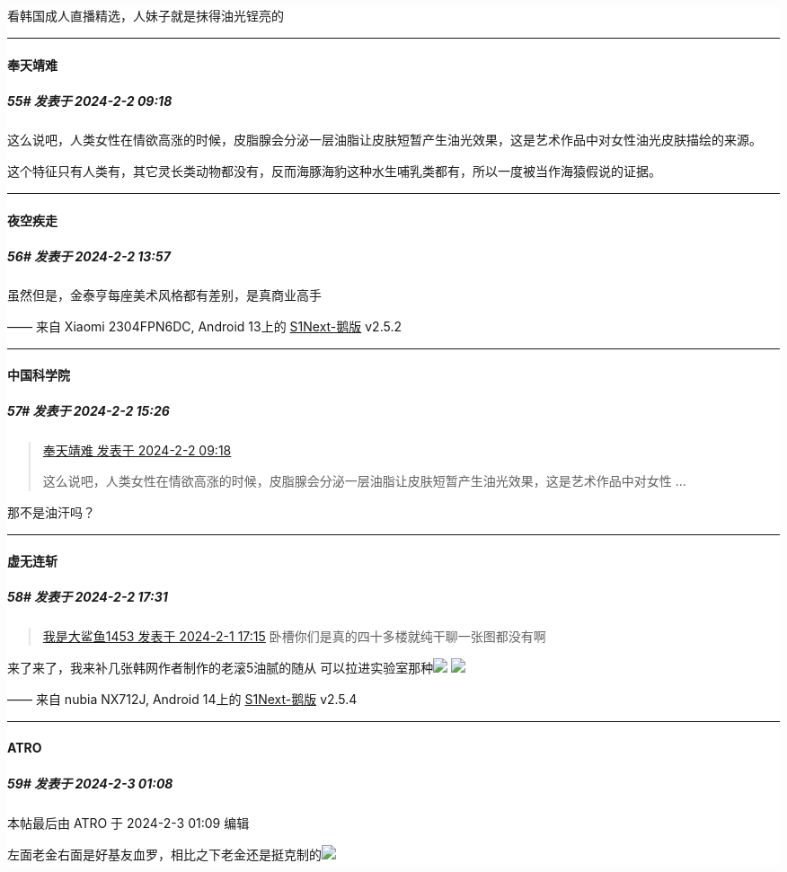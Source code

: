 看韩国成人直播精选，人妹子就是抹得油光锃亮的

*****

####  奉天靖难  
##### 55#       发表于 2024-2-2 09:18

这么说吧，人类女性在情欲高涨的时候，皮脂腺会分泌一层油脂让皮肤短暂产生油光效果，这是艺术作品中对女性油光皮肤描绘的来源。

这个特征只有人类有，其它灵长类动物都没有，反而海豚海豹这种水生哺乳类都有，所以一度被当作海猿假说的证据。

*****

####  夜空疾走  
##### 56#       发表于 2024-2-2 13:57

虽然但是，金泰亨每座美术风格都有差别，是真商业高手

—— 来自 Xiaomi 2304FPN6DC, Android 13上的 [S1Next-鹅版](https://github.com/ykrank/S1-Next/releases) v2.5.2

*****

####  中国科学院  
##### 57#       发表于 2024-2-2 15:26

<blockquote><a href="httphttps://bbs.saraba1st.com/2b/forum.php?mod=redirect&amp;goto=findpost&amp;pid=63861058&amp;ptid=2170381" target="_blank">奉天靖难 发表于 2024-2-2 09:18</a>

这么说吧，人类女性在情欲高涨的时候，皮脂腺会分泌一层油脂让皮肤短暂产生油光效果，这是艺术作品中对女性 ...</blockquote>
那不是油汗吗？

*****

####  虚无连斩  
##### 58#       发表于 2024-2-2 17:31

<blockquote><a href="httphttps://bbs.saraba1st.com/2b/forum.php?mod=redirect&amp;goto=findpost&amp;pid=63855753&amp;ptid=2170381" target="_blank">我是大鲨鱼1453 发表于 2024-2-1 17:15</a>
卧槽你们是真的四十多楼就纯干聊一张图都没有啊</blockquote>
来了来了，我来补几张韩网作者制作的老滚5油腻的随从
可以拉进实验室那种<img src="https://static.saraba1st.com/image/smiley/face2017/077.png" referrerpolicy="no-referrer">
<img src="https://p.sda1.dev/15/159e90866896cb5275c66148dd556ac5/CMP_20240202173034258.png" referrerpolicy="no-referrer">

—— 来自 nubia NX712J, Android 14上的 [S1Next-鹅版](https://github.com/ykrank/S1-Next/releases) v2.5.4

*****

####  ATRO  
##### 59#       发表于 2024-2-3 01:08

 本帖最后由 ATRO 于 2024-2-3 01:09 编辑 

左面老金右面是好基友血罗，相比之下老金还是挺克制的<img src="https://static.saraba1st.com/image/smiley/face2017/067.png" referrerpolicy="no-referrer">
